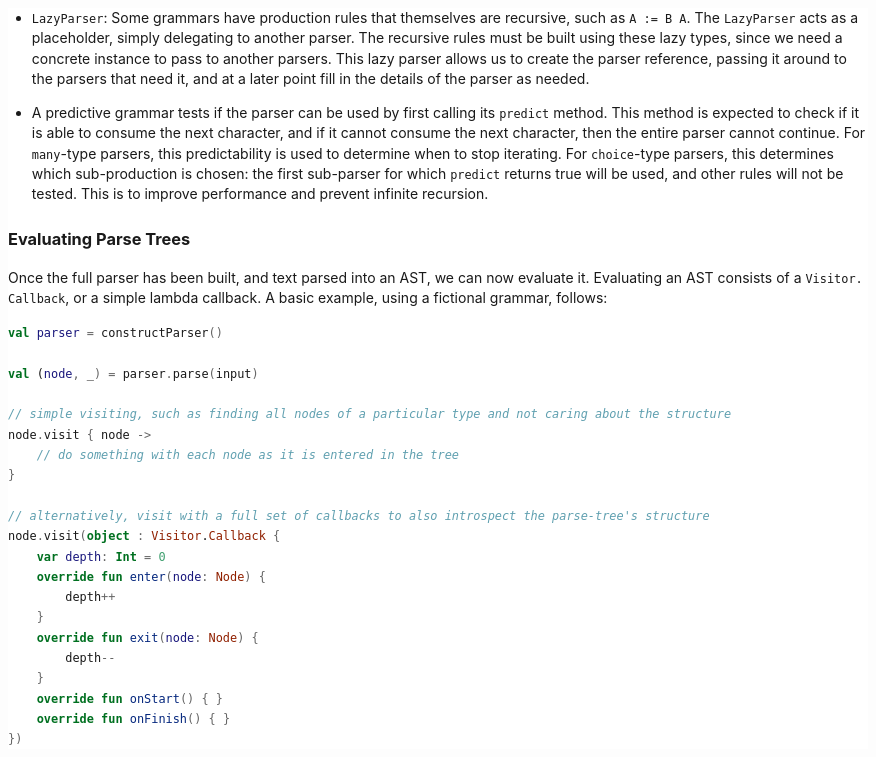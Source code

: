 - `LazyParser`: Some grammars have production rules that themselves are recursive, such as `A := B A`. The `LazyParser`
  acts as a placeholder, simply delegating to another parser. The recursive rules must be built using these lazy
  types, since we need a concrete instance to pass to another parsers. This lazy parser allows us to create the parser
  reference, passing it around to the parsers that need it, and at a later point fill in the details of the parser as
  needed.

* A predictive grammar tests if the parser can be used by first calling its `predict` method. This method is expected to
  check if it is able to consume the next character, and if it cannot consume the next character, then the entire parser
  cannot continue. For `many`-type parsers, this predictability is used to determine when to stop iterating. For
  `choice`-type parsers, this determines which sub-production is chosen: the first sub-parser for which `predict` returns
  true will be used, and other rules will not be tested. This is to improve performance and prevent infinite recursion.

### Evaluating Parse Trees

Once the full parser has been built, and text parsed into an AST, we can now evaluate it. Evaluating an AST consists of
a `Visitor.Callback`, or a simple lambda callback. A basic example, using a fictional grammar, follows:

```kotlin
val parser = constructParser()

val (node, _) = parser.parse(input)

// simple visiting, such as finding all nodes of a particular type and not caring about the structure
node.visit { node -> 
    // do something with each node as it is entered in the tree
}

// alternatively, visit with a full set of callbacks to also introspect the parse-tree's structure
node.visit(object : Visitor.Callback {
    var depth: Int = 0
    override fun enter(node: Node) {
        depth++
    }
    override fun exit(node: Node) {
        depth--
    }
    override fun onStart() { }
    override fun onFinish() { }
})
```
